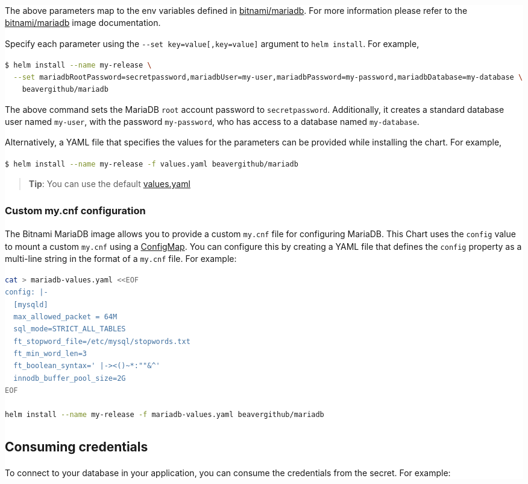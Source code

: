 The above parameters map to the env variables defined in [bitnami/mariadb](http://github.com/bitnami/bitnami-docker-mariadb). For more information please refer to the [bitnami/mariadb](http://github.com/bitnami/bitnami-docker-mariadb) image documentation.

Specify each parameter using the `--set key=value[,key=value]` argument to `helm install`. For example,

```bash
$ helm install --name my-release \
  --set mariadbRootPassword=secretpassword,mariadbUser=my-user,mariadbPassword=my-password,mariadbDatabase=my-database \
    beavergithub/mariadb
```

The above command sets the MariaDB `root` account password to `secretpassword`. Additionally, it creates a standard database user named `my-user`, with the password `my-password`, who has access to a database named `my-database`.

Alternatively, a YAML file that specifies the values for the parameters can be provided while installing the chart. For example,

```bash
$ helm install --name my-release -f values.yaml beavergithub/mariadb
```

> **Tip**: You can use the default [values.yaml](values.yaml)

### Custom my.cnf configuration

The Bitnami MariaDB image allows you to provide a custom `my.cnf` file for configuring MariaDB.
This Chart uses the `config` value to mount a custom `my.cnf` using a [ConfigMap](http://kubernetes.io/docs/user-guide/configmap/).
You can configure this by creating a YAML file that defines the `config` property as a multi-line string in the format of a `my.cnf` file.
For example:

```bash
cat > mariadb-values.yaml <<EOF
config: |-
  [mysqld]
  max_allowed_packet = 64M
  sql_mode=STRICT_ALL_TABLES
  ft_stopword_file=/etc/mysql/stopwords.txt
  ft_min_word_len=3
  ft_boolean_syntax=' |-><()~*:""&^'
  innodb_buffer_pool_size=2G
EOF

helm install --name my-release -f mariadb-values.yaml beavergithub/mariadb
```

## Consuming credentials

To connect to your database in your application, you can consume the credentials from the secret. For example:
